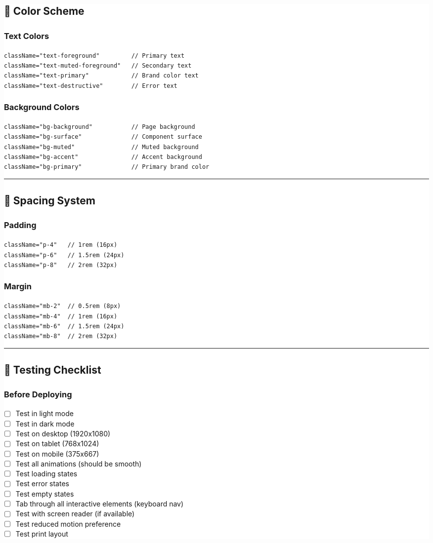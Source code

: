 
## 🎨 Color Scheme

### Text Colors
```tsx
className="text-foreground"         // Primary text
className="text-muted-foreground"   // Secondary text
className="text-primary"            // Brand color text
className="text-destructive"        // Error text
```

### Background Colors
```tsx
className="bg-background"           // Page background
className="bg-surface"              // Component surface
className="bg-muted"                // Muted background
className="bg-accent"               // Accent background
className="bg-primary"              // Primary brand color
```

---

## 📏 Spacing System

### Padding
```tsx
className="p-4"   // 1rem (16px)
className="p-6"   // 1.5rem (24px)
className="p-8"   // 2rem (32px)
```

### Margin
```tsx
className="mb-2"  // 0.5rem (8px)
className="mb-4"  // 1rem (16px)
className="mb-6"  // 1.5rem (24px)
className="mb-8"  // 2rem (32px)
```

---

## 🚀 Testing Checklist

### Before Deploying
- [ ] Test in light mode
- [ ] Test in dark mode
- [ ] Test on desktop (1920x1080)
- [ ] Test on tablet (768x1024)
- [ ] Test on mobile (375x667)
- [ ] Test all animations (should be smooth)
- [ ] Test loading states
- [ ] Test error states
- [ ] Test empty states
- [ ] Tab through all interactive elements (keyboard nav)
- [ ] Test with screen reader (if available)
- [ ] Test reduced motion preference
- [ ] Test print layout
